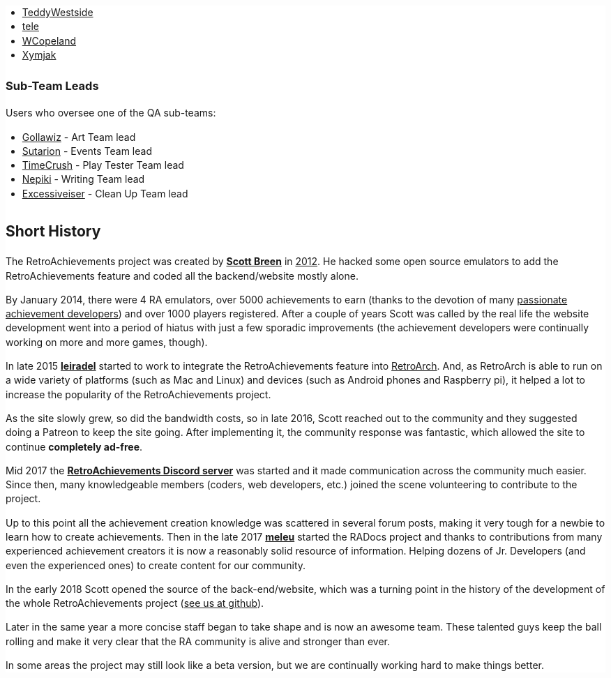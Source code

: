 - [TeddyWestside](https://retroachievements.org/user/TeddyWestside)
- [tele](https://retroachievements.org/user/tele)
- [WCopeland](https://retroachievements.org/user/WCopeland)
- [Xymjak](https://retroachievements.org/user/Xymjak)

### Sub-Team Leads

Users who oversee one of the QA sub-teams:

- [Gollawiz](https://retroachievements.org/user/Gollawiz) - Art Team lead
- [Sutarion](https://retroachievements.org/user/Sutarion) - Events Team lead
- [TimeCrush](https://retroachievements.org/user/TimeCrush) - Play Tester Team lead
- [Nepiki](https://retroachievements.org/user/Nepiki) - Writing Team lead
- [Excessiveiser](https://retroachievements.org/user/Excessiveiser) - Clean Up Team lead

## Short History

The RetroAchievements project was created by **[Scott Breen](http://scottbreen.info/)** in [2012](https://web.archive.org/web/20121121150009/http://www.retroachievements.org/). He hacked some open source emulators to add the RetroAchievements feature and coded all the backend/website mostly alone.

By January 2014, there were 4 RA emulators, over 5000 achievements to earn (thanks to the devotion of many [passionate achievement developers](http://retroachievements.org/developerstats.php)) and over 1000 players registered. After a couple of years Scott was called by the real life the website development went into a period of hiatus with just a few sporadic improvements (the achievement developers were continually working on more and more games, though).

In late 2015 **[leiradel](https://github.com/leiradel)** started to work to integrate the RetroAchievements feature into [RetroArch](https://retroarch.com/). And, as RetroArch is able to run on a wide variety of platforms (such as Mac and Linux) and devices (such as Android phones and Raspberry pi), it helped a lot to increase the popularity of the RetroAchievements project.

As the site slowly grew, so did the bandwidth costs, so in late 2016, Scott reached out to the community and they suggested doing a Patreon to keep the site going. After implementing it, the community response was fantastic, which allowed the site to continue **completely ad-free**.

Mid 2017 the **[RetroAchievements Discord server](https://discord.gg/dq2E4hE)** was started and it made communication across the community much easier. Since then, many knowledgeable members (coders, web developers, etc.) joined the scene volunteering to contribute to the project.

Up to this point all the achievement creation knowledge was scattered in several forum posts, making it very tough for a newbie to learn how to create achievements. Then in the late 2017 **[meleu](https://github.com/meleu)** started the RADocs project and thanks to contributions from many experienced achievement creators it is now a reasonably solid resource of information. Helping dozens of Jr. Developers (and even the experienced ones) to create content for our community.

In the early 2018 Scott opened the source of the back-end/website, which was a turning point in the history of the development of the whole RetroAchievements project ([see us at github](https://github.com/RetroAchievements/)).

Later in the same year a more concise staff began to take shape and is now an awesome team. These talented guys keep the ball rolling and make it very clear that the RA community is alive and stronger than ever.

In some areas the project may still look like a beta version, but we are continually working hard to make things better.
